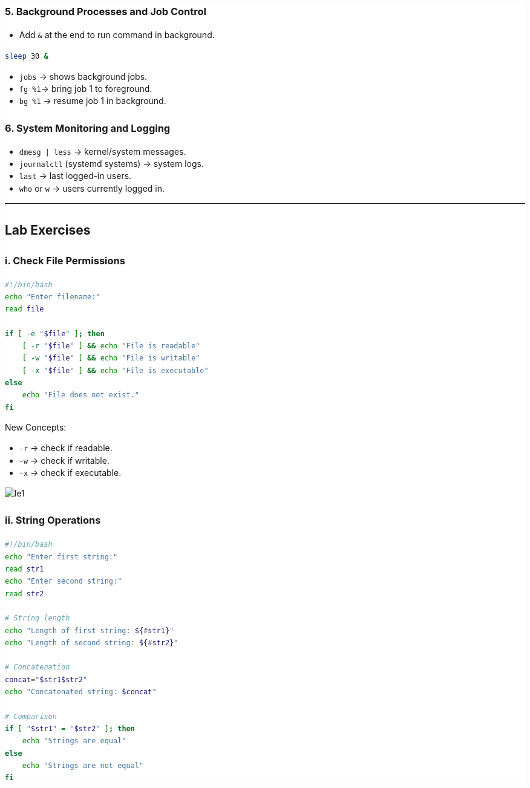 ### 5. Background Processes and Job Control

* Add `&` at the end to run command in background.
```bash
sleep 30 &
```
* `jobs` → shows background jobs.
* `fg %1`→ bring job 1 to foreground.
* `bg %1` → resume job 1 in background.


### 6. System Monitoring and Logging

* `dmesg | less` → kernel/system messages.
* `journalctl` (systemd systems) → system logs.
* `last` → last logged-in users.
*  `who` or `w` → users currently logged in.

***
## Lab Exercises
### i. Check File Permissions
```bash
#!/bin/bash
echo "Enter filename:"
read file

if [ -e "$file" ]; then
    [ -r "$file" ] && echo "File is readable"
    [ -w "$file" ] && echo "File is writable"
    [ -x "$file" ] && echo "File is executable"
else
    echo "File does not exist."
fi
```
New Concepts:
* `-r` → check if readable.
*  `-w` → check if writable.
*   `-x` → check if executable.
<img width="2940" height="1912" alt="le1" src="https://github.com/user-attachments/assets/d1da2763-04e7-40aa-a1d9-1e58c08b70f6" />


### ii. String Operations
```bash
#!/bin/bash
echo "Enter first string:"
read str1
echo "Enter second string:"
read str2

# String length
echo "Length of first string: ${#str1}"
echo "Length of second string: ${#str2}"

# Concatenation
concat="$str1$str2"
echo "Concatenated string: $concat"

# Comparison
if [ "$str1" = "$str2" ]; then
    echo "Strings are equal"
else
    echo "Strings are not equal"
fi
```